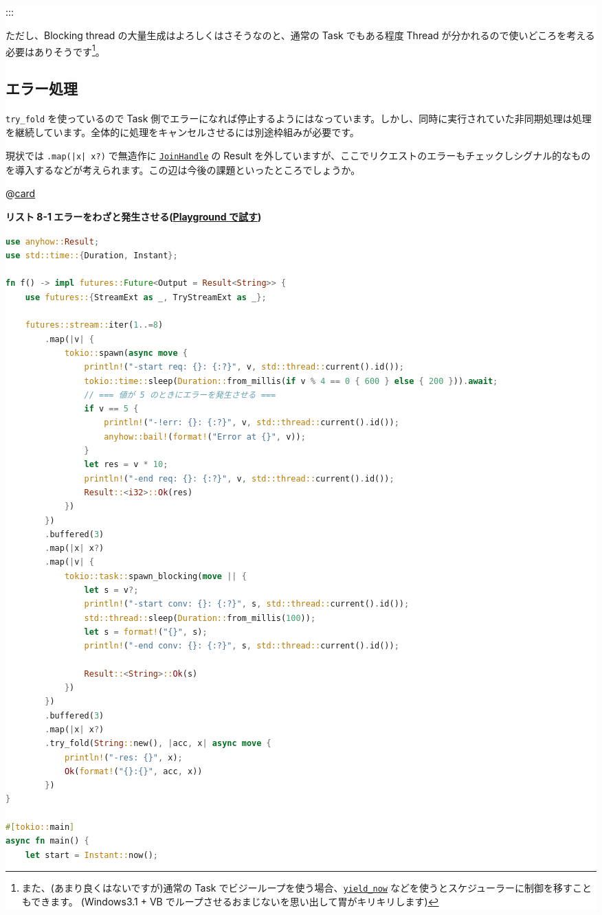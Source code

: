 :::

ただし、Blocking thread の大量生成はよろしくはさそうなのと、通常の Task でもある程度 Thread が分かれるので使いどころを考える必要はありそうです[^yield]。

[^yield]: また、(あまり良くはないですが)通常の Task でビジーループを使う場合、[`yield_now`](https://docs.rs/tokio/latest/tokio/task/index.html#yield_now) などを使うとスケジューラーに制御を移すこともできます。 (Windows3.1 + VB でループさせるおまじないを思い出して胃がキリキリします)

## エラー処理

`try_fold` を使っているので Task 側でエラーになれば停止するようにはなっています。しかし、同時に実行されていた非同期処理は処理を継続しています。全体的に処理をキャンセルさせるには別途枠組みが必要です。

現状では `.map(|x| x?)` で無造作に [`JoinHandle`](https://docs.rs/tokio/latest/tokio/task/struct.JoinHandle.html) の Result を外していますが、ここでリクエストのエラーもチェックしシグナル的なものを導入するなどが考えられます。この辺は今後の課題といったところでしょうか。

@[card](https://tokio.rs/tokio/topics/shutdown)

**リスト 8-1 エラーをわざと発生させる([Playground で試す](https://play.rust-lang.org/?version=stable\&mode=debug\&edition=2021\&gist=c5eed2238af7766bb63df4b70ecb0c34))**

```rust
use anyhow::Result;
use std::time::{Duration, Instant};

fn f() -> impl futures::Future<Output = Result<String>> {
    use futures::{StreamExt as _, TryStreamExt as _};

    futures::stream::iter(1..=8)
        .map(|v| {
            tokio::spawn(async move {
                println!("-start req: {}: {:?}", v, std::thread::current().id());
                tokio::time::sleep(Duration::from_millis(if v % 4 == 0 { 600 } else { 200 })).await;
                // === 値が 5 のときにエラーを発生させる ===
                if v == 5 {
                    println!("-!err: {}: {:?}", v, std::thread::current().id());
                    anyhow::bail!(format!("Error at {}", v));
                }
                let res = v * 10;
                println!("-end req: {}: {:?}", v, std::thread::current().id());
                Result::<i32>::Ok(res)
            })
        })
        .buffered(3)
        .map(|x| x?)
        .map(|v| {
            tokio::task::spawn_blocking(move || {
                let s = v?;
                println!("-start conv: {}: {:?}", s, std::thread::current().id());
                std::thread::sleep(Duration::from_millis(100));
                let s = format!("{}", s);
                println!("-end conv: {}: {:?}", s, std::thread::current().id());

                Result::<String>::Ok(s)
            })
        })
        .buffered(3)
        .map(|x| x?)
        .try_fold(String::new(), |acc, x| async move {
            println!("-res: {}", x);
            Ok(format!("{}:{}", acc, x))
        })
}

#[tokio::main]
async fn main() {
    let start = Instant::now();

```

[^bound]: 今回は意図的にやりましたが、実際の処理でも同じようなパターンはそれなりにあると予想しています。たとえば静的サイトの生成で複数の Markdown を取得し HTML へ変換するなど。
[^trap]: [Async Book](https://rust-lang.github.io/async-book/) の Stream のところで[`for_each_concurrent` の解説](https://rust-lang.github.io/async-book/05_streams/02_iteration_and_concurrency.html)を見たときは「これだ」と思ったのでいろいろ試したのですが…。